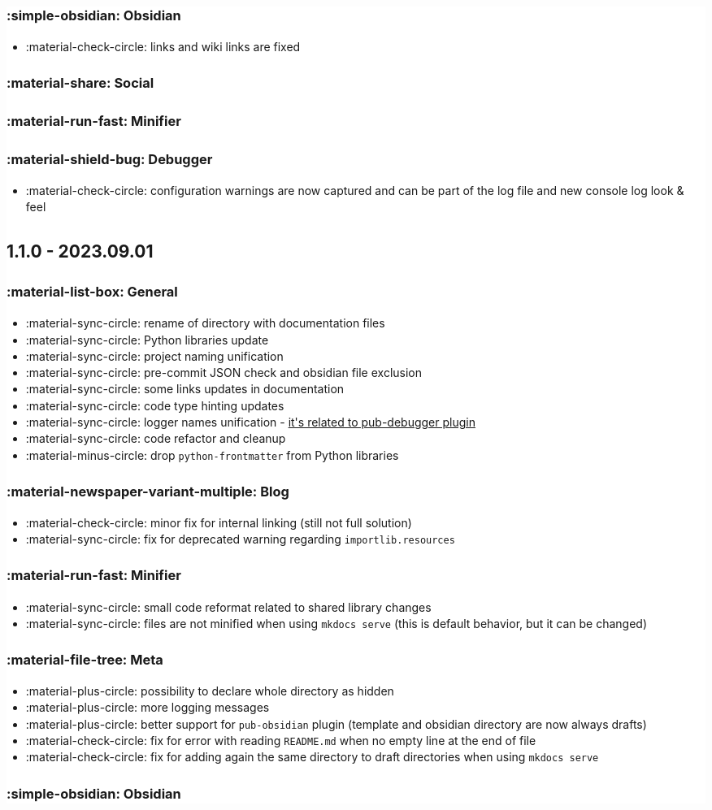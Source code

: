 ### :simple-obsidian: Obsidian

- :material-check-circle: links and wiki links are fixed

### :material-share: Social

### :material-run-fast: Minifier

### :material-shield-bug: Debugger

- :material-check-circle: configuration warnings are now captured and can be part of the log file and new console log look & feel

## 1.1.0 - 2023.09.01

### :material-list-box: General

- :material-sync-circle: rename of directory with documentation files
- :material-sync-circle: Python libraries update
- :material-sync-circle: project naming unification
- :material-sync-circle: pre-commit JSON check and obsidian file exclusion
- :material-sync-circle: some links updates in documentation
- :material-sync-circle: code type hinting updates
- :material-sync-circle: logger names unification - [it's related to pub-debugger plugin](../02_setup/99_development/01_setting-up-debugger.md#python-logging-for-mkdocs)
- :material-sync-circle: code refactor and cleanup
- :material-minus-circle: drop `python-frontmatter` from Python libraries

### :material-newspaper-variant-multiple: Blog

- :material-check-circle: minor fix for internal linking (still not full solution)
- :material-sync-circle: fix for deprecated warning regarding `importlib.resources`

### :material-run-fast: Minifier

- :material-sync-circle: small code reformat related to shared library changes
- :material-sync-circle: files are not minified when using `mkdocs serve` (this is default behavior, but it can be changed)

### :material-file-tree: Meta

- :material-plus-circle: possibility to declare whole directory as hidden
- :material-plus-circle: more logging messages
- :material-plus-circle: better support for `pub-obsidian` plugin (template and obsidian directory are now always drafts)
- :material-check-circle: fix for error with reading `README.md` when no empty line at the end of file
- :material-check-circle: fix for adding again the same directory to draft directories when using `mkdocs serve`

### :simple-obsidian: Obsidian
